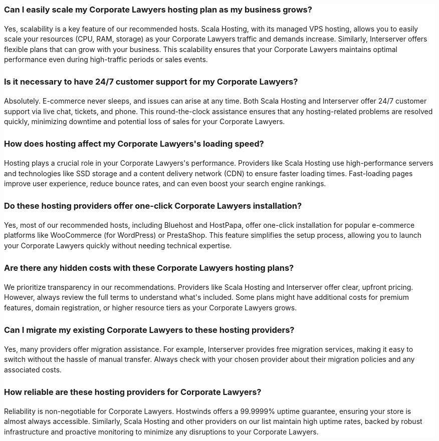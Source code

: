 ### Can I easily scale my Corporate Lawyers hosting plan as my business grows? 
Yes, scalability is a key feature of our recommended hosts. Scala Hosting, with its managed VPS hosting, allows you to easily scale your resources (CPU, RAM, storage) as your Corporate Lawyers traffic and demands increase. Similarly, Interserver offers flexible plans that can grow with your business. This scalability ensures that your Corporate Lawyers maintains optimal performance even during high-traffic periods or sales events.

### Is it necessary to have 24/7 customer support for my Corporate Lawyers? 
Absolutely. E-commerce never sleeps, and issues can arise at any time. Both Scala Hosting and Interserver offer 24/7 customer support via live chat, tickets, and phone. This round-the-clock assistance ensures that any hosting-related problems are resolved quickly, minimizing downtime and potential loss of sales for your Corporate Lawyers.

### How does hosting affect my Corporate Lawyers's loading speed? 
Hosting plays a crucial role in your Corporate Lawyers's performance. Providers like Scala Hosting use high-performance servers and technologies like SSD storage and a content delivery network (CDN) to ensure faster loading times. Fast-loading pages improve user experience, reduce bounce rates, and can even boost your search engine rankings.

### Do these hosting providers offer one-click Corporate Lawyers installation? 
Yes, most of our recommended hosts, including Bluehost and HostPapa, offer one-click installation for popular e-commerce platforms like WooCommerce (for WordPress) or PrestaShop. This feature simplifies the setup process, allowing you to launch your Corporate Lawyers quickly without needing technical expertise.

### Are there any hidden costs with these Corporate Lawyers hosting plans? 
We prioritize transparency in our recommendations. Providers like Scala Hosting and Interserver offer clear, upfront pricing. However, always review the full terms to understand what's included. Some plans might have additional costs for premium features, domain registration, or higher resource tiers as your Corporate Lawyers grows.

### Can I migrate my existing Corporate Lawyers to these hosting providers? 
Yes, many providers offer migration assistance. For example, Interserver provides free migration services, making it easy to switch without the hassle of manual transfer. Always check with your chosen provider about their migration policies and any associated costs.

### How reliable are these hosting providers for Corporate Lawyers? 
Reliability is non-negotiable for Corporate Lawyers. Hostwinds offers a 99.9999% uptime guarantee, ensuring your store is almost always accessible. Similarly, Scala Hosting and other providers on our list maintain high uptime rates, backed by robust infrastructure and proactive monitoring to minimize any disruptions to your Corporate Lawyers.
